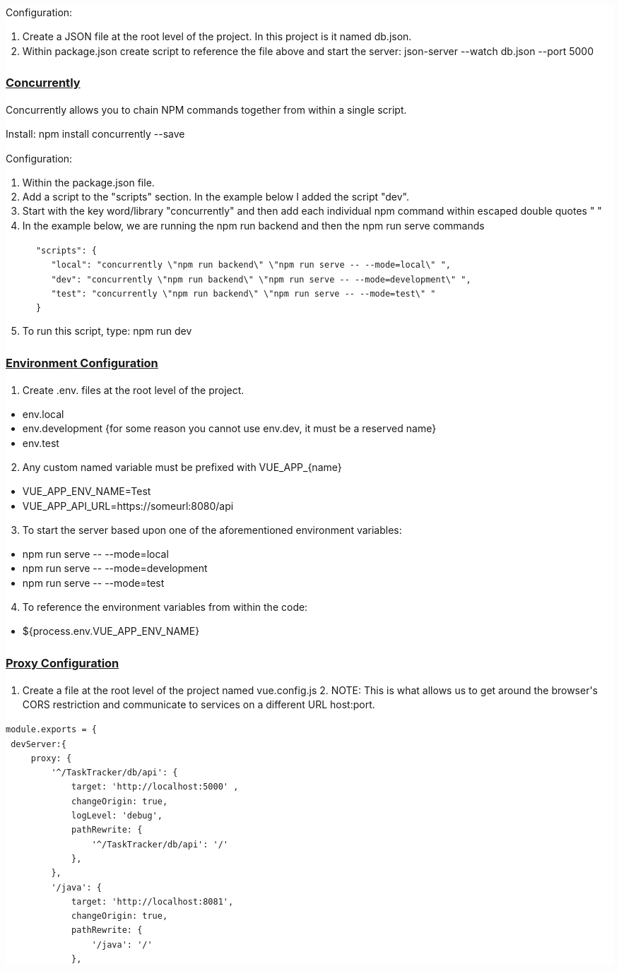 Configuration: 
   1. Create a JSON file at the root level of the project.  In this project is it named db.json.
   2. Within package.json create script to reference the file above and start the server: json-server --watch db.json --port 5000

### <u>Concurrently</u>
Concurrently allows you to chain NPM commands together from within a single script.

Install: <span class="orange">npm install concurrently --save</span>

Configuration:
1. Within the <span class="blue">package.json</span> file.
2. Add a script to the <span class="green">"scripts"</span> section.  In the example below I added the script <span class="green">"dev"</span>.  
3. Start with the key word/library "concurrently" and then add each individual npm command within escaped double quotes \"  \"
4. In the example below, we are running the npm run backend and then the npm run serve commands
```
      "scripts": {
         "local": "concurrently \"npm run backend\" \"npm run serve -- --mode=local\" ",
         "dev": "concurrently \"npm run backend\" \"npm run serve -- --mode=development\" ",
         "test": "concurrently \"npm run backend\" \"npm run serve -- --mode=test\" "
      }
```
5. To run this script, type: <span class="orange">npm run dev</span>

### <u>Environment Configuration</u>
1. Create .env.<name> files at the root level of the project.  
 - <span class="blue">env.local</span>
 - <span class="blue">env.development</span> {for some reason you cannot use <span class="green">env.dev</span>, it must be a reserved name}
 - <span class="blue">env.test</span>
2. Any custom named variable must be prefixed with <span clas="green">VUE_APP_{name}</span>
 - VUE_APP_ENV_NAME=Test
 - VUE_APP_API_URL=https://someurl:8080/api
3. To start the server based upon one of the aforementioned environment variables:
 - <span class="orange">npm run serve -- --mode=local</span>
 - <span class="orange">npm run serve -- --mode=development</span>
 - <span class="orange">npm run serve -- --mode=test</span>
4. To reference the environment variables from within the code:
 - ${<span class="purple">process.env.</span>VUE_APP_ENV_NAME}

### <u>Proxy Configuration</u>
1. Create a file at the root level of the project named <span class="blue">vue.config.js</span>
   2. <span class="red">NOTE</span>: This is what allows us to get around the browser's CORS restriction and communicate to services on a different URL host:port.
```
module.exports = {
 devServer:{
     proxy: {
         '^/TaskTracker/db/api': {
             target: 'http://localhost:5000' ,
             changeOrigin: true,
             logLevel: 'debug',
             pathRewrite: {
                 '^/TaskTracker/db/api': '/'
             },
         },
         '/java': {
             target: 'http://localhost:8081',
             changeOrigin: true,
             pathRewrite: {
                 '/java': '/'
             },
```